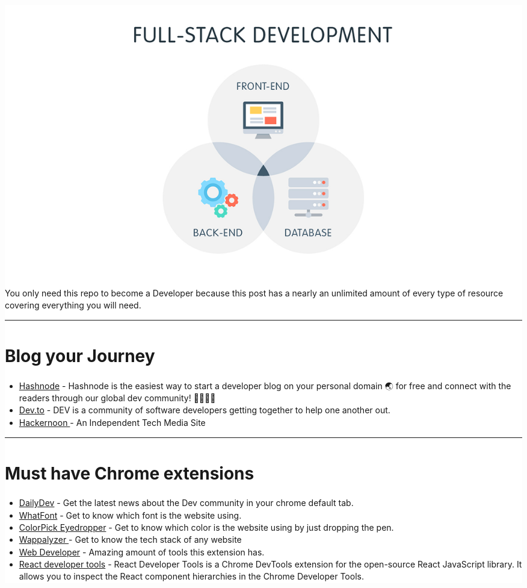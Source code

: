 ![main](/1_YOp4dWRPoapPW-ZNV7IXyQ.jpeg)

You only need this repo to become a Developer because this post has a nearly an unlimited amount of every type of resource covering everything you will need. 

<hr>

# Blog your Journey
-  [Hashnode](https://hashnode.com/@sarfarazstark/joinme)  - Hashnode is the easiest way to start a developer blog on your personal domain 🌏 for free and connect with the readers through our global dev community! 👩‍💻👨‍💻
- [ Dev.to](https://dev.to/) - DEV is a community of software developers getting together to help one another out. 
-  [Hackernoon ](https://hackernoon.com/) - An Independent Tech Media Site

<hr>

# Must have Chrome extensions
-  [DailyDev](https://api.daily.dev/get?r=sarfarazstark) - Get the latest news about the Dev community in your chrome default tab.
-  [WhatFont](https://chrome.google.com/webstore/detail/whatfont/jabopobgcpjmedljpbcaablpmlmfcogm) - Get to know which font is the website using. 
-  [ColorPick Eyedropper](https://chrome.google.com/webstore/detail/colorpick-eyedropper/ohcpnigalekghcmgcdcenkpelffpdolg)  - Get to know which color is the website using by just dropping the pen.  
-  [Wappalyzer ](https://chrome.google.com/webstore/detail/wappalyzer/gppongmhjkpfnbhagpmjfkannfbllamg) - Get to know the tech stack of any website
-  [Web Developer](https://chrome.google.com/webstore/detail/web-developer/bfbameneiokkgbdmiekhjnmfkcnldhhm)  -  Amazing amount of tools this extension has. 
-  [React developer tools](https://chrome.google.com/webstore/detail/react-developer-tools/fmkadmapgofadopljbjfkapdkoienihi?hl=en)  - React Developer Tools is a Chrome DevTools extension for the open-source React JavaScript library. It allows you to inspect the React component hierarchies in the Chrome Developer Tools.
